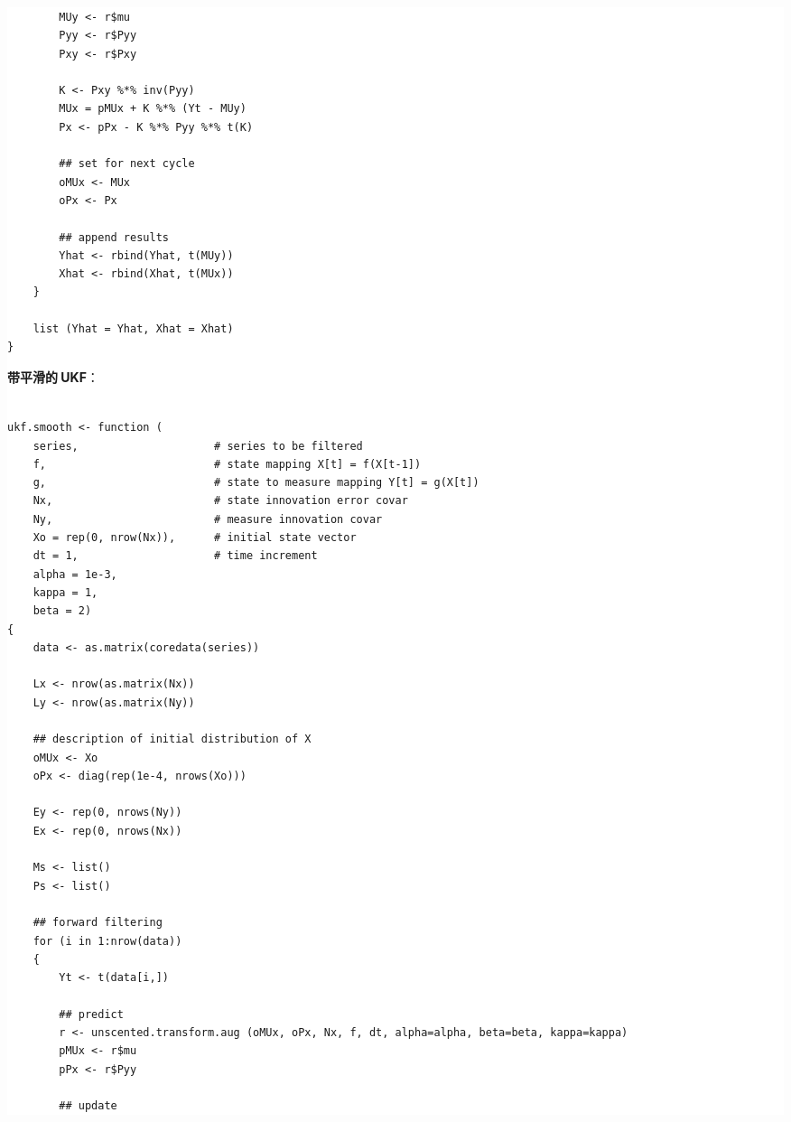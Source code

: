 ```
		MUy <- r$mu
		Pyy <- r$Pyy
		Pxy <- r$Pxy

		K <- Pxy %*% inv(Pyy)
		MUx = pMUx + K %*% (Yt - MUy)
		Px <- pPx - K %*% Pyy %*% t(K)

		## set for next cycle
		oMUx <- MUx
		oPx <- Px

		## append results
		Yhat <- rbind(Yhat, t(MUy))
		Xhat <- rbind(Xhat, t(MUx))
	}

	list (Yhat = Yhat, Xhat = Xhat)
}

```

**带平滑的 UKF**：

```

ukf.smooth <- function (
	series, 					# series to be filtered
	f, 							# state mapping X[t] = f(X[t-1])
	g, 							# state to measure mapping Y[t] = g(X[t])
	Nx, 						# state innovation error covar
	Ny, 						# measure innovation covar
	Xo = rep(0, nrow(Nx)), 		# initial state vector
	dt = 1, 					# time increment
	alpha = 1e-3,
	kappa = 1,
	beta = 2)
{
	data <- as.matrix(coredata(series))

	Lx <- nrow(as.matrix(Nx))
	Ly <- nrow(as.matrix(Ny))

	## description of initial distribution of X
	oMUx <- Xo
	oPx <- diag(rep(1e-4, nrows(Xo)))

	Ey <- rep(0, nrows(Ny))
	Ex <- rep(0, nrows(Nx))

	Ms <- list()
	Ps <- list()

	## forward filtering
	for (i in 1:nrow(data))
	{
		Yt <- t(data[i,])

		## predict
		r <- unscented.transform.aug (oMUx, oPx, Nx, f, dt, alpha=alpha, beta=beta, kappa=kappa)
		pMUx <- r$mu
		pPx <- r$Pyy

		## update
```